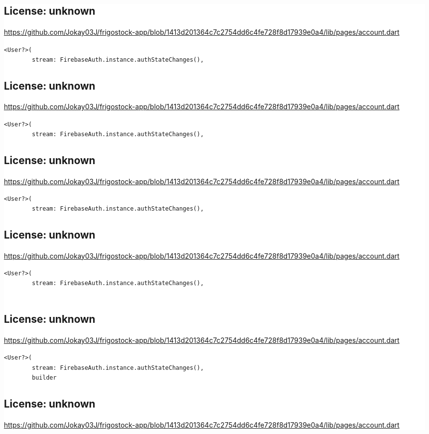 
## License: unknown
https://github.com/Jokay03J/frigostock-app/blob/1413d201364c7c2754dd6c4fe728f8d17939e0a4/lib/pages/account.dart

```
<User?>(
        stream: FirebaseAuth.instance.authStateChanges(),
```


## License: unknown
https://github.com/Jokay03J/frigostock-app/blob/1413d201364c7c2754dd6c4fe728f8d17939e0a4/lib/pages/account.dart

```
<User?>(
        stream: FirebaseAuth.instance.authStateChanges(),
```


## License: unknown
https://github.com/Jokay03J/frigostock-app/blob/1413d201364c7c2754dd6c4fe728f8d17939e0a4/lib/pages/account.dart

```
<User?>(
        stream: FirebaseAuth.instance.authStateChanges(),

```


## License: unknown
https://github.com/Jokay03J/frigostock-app/blob/1413d201364c7c2754dd6c4fe728f8d17939e0a4/lib/pages/account.dart

```
<User?>(
        stream: FirebaseAuth.instance.authStateChanges(),
       
```


## License: unknown
https://github.com/Jokay03J/frigostock-app/blob/1413d201364c7c2754dd6c4fe728f8d17939e0a4/lib/pages/account.dart

```
<User?>(
        stream: FirebaseAuth.instance.authStateChanges(),
        builder
```


## License: unknown
https://github.com/Jokay03J/frigostock-app/blob/1413d201364c7c2754dd6c4fe728f8d17939e0a4/lib/pages/account.dart
